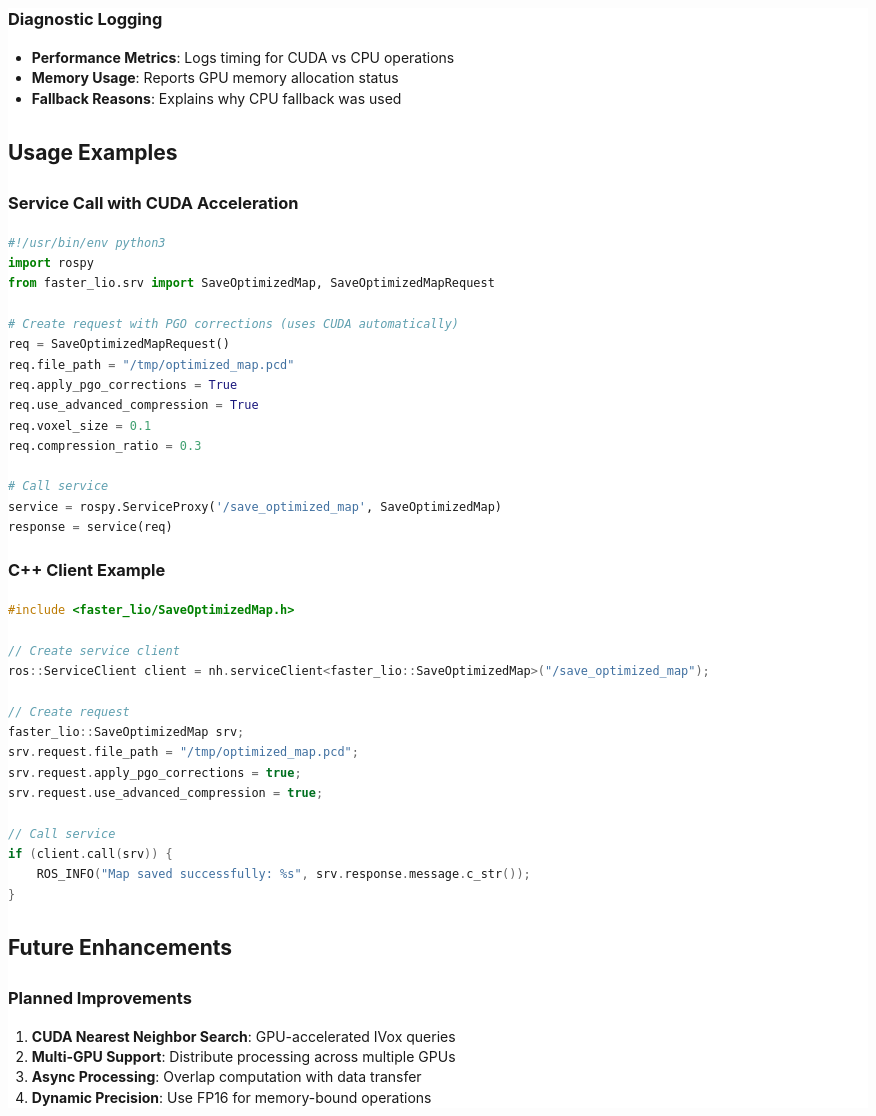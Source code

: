 ### Diagnostic Logging
- **Performance Metrics**: Logs timing for CUDA vs CPU operations
- **Memory Usage**: Reports GPU memory allocation status
- **Fallback Reasons**: Explains why CPU fallback was used

## Usage Examples

### Service Call with CUDA Acceleration
```python
#!/usr/bin/env python3
import rospy
from faster_lio.srv import SaveOptimizedMap, SaveOptimizedMapRequest

# Create request with PGO corrections (uses CUDA automatically)
req = SaveOptimizedMapRequest()
req.file_path = "/tmp/optimized_map.pcd"
req.apply_pgo_corrections = True
req.use_advanced_compression = True
req.voxel_size = 0.1
req.compression_ratio = 0.3

# Call service
service = rospy.ServiceProxy('/save_optimized_map', SaveOptimizedMap)
response = service(req)
```

### C++ Client Example
```cpp
#include <faster_lio/SaveOptimizedMap.h>

// Create service client
ros::ServiceClient client = nh.serviceClient<faster_lio::SaveOptimizedMap>("/save_optimized_map");

// Create request
faster_lio::SaveOptimizedMap srv;
srv.request.file_path = "/tmp/optimized_map.pcd";
srv.request.apply_pgo_corrections = true;
srv.request.use_advanced_compression = true;

// Call service
if (client.call(srv)) {
    ROS_INFO("Map saved successfully: %s", srv.response.message.c_str());
}
```

## Future Enhancements

### Planned Improvements
1. **CUDA Nearest Neighbor Search**: GPU-accelerated IVox queries
2. **Multi-GPU Support**: Distribute processing across multiple GPUs
3. **Async Processing**: Overlap computation with data transfer
4. **Dynamic Precision**: Use FP16 for memory-bound operations
